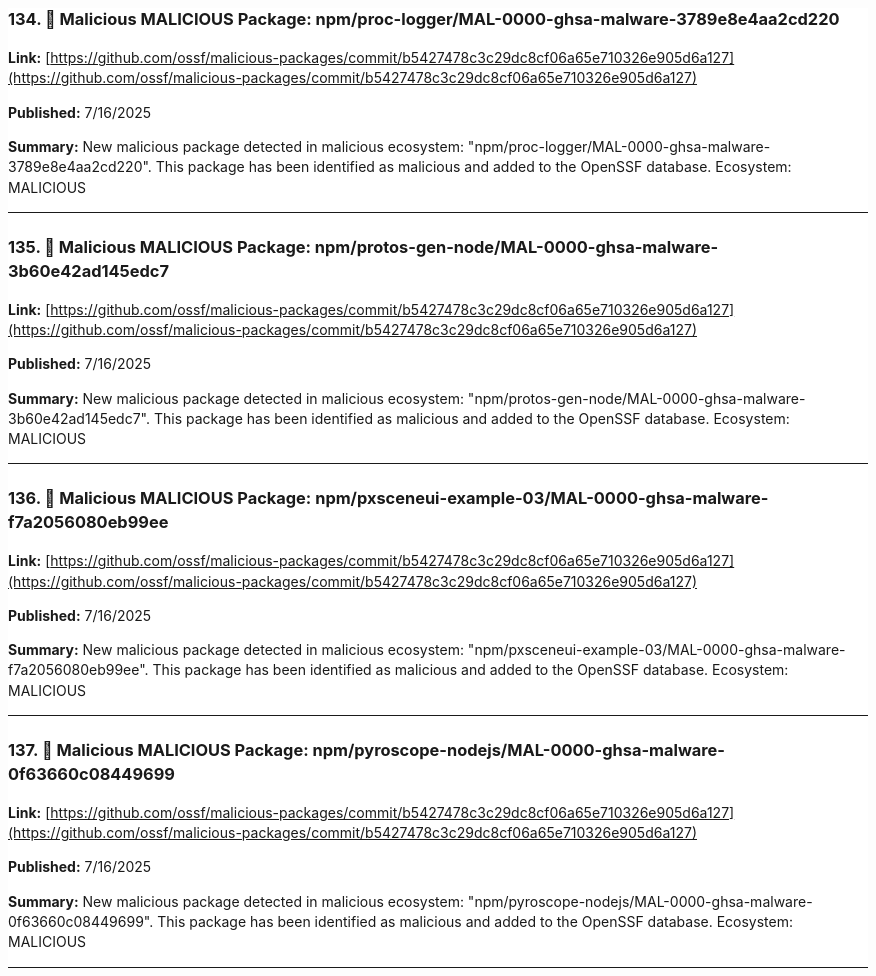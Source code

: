 ### 134. 🚨 Malicious MALICIOUS Package: npm/proc-logger/MAL-0000-ghsa-malware-3789e8e4aa2cd220

**Link:** [https://github.com/ossf/malicious-packages/commit/b5427478c3c29dc8cf06a65e710326e905d6a127](https://github.com/ossf/malicious-packages/commit/b5427478c3c29dc8cf06a65e710326e905d6a127)

**Published:** 7/16/2025

**Summary:** New malicious package detected in malicious ecosystem: "npm/proc-logger/MAL-0000-ghsa-malware-3789e8e4aa2cd220". This package has been identified as malicious and added to the OpenSSF database. Ecosystem: MALICIOUS

---

### 135. 🚨 Malicious MALICIOUS Package: npm/protos-gen-node/MAL-0000-ghsa-malware-3b60e42ad145edc7

**Link:** [https://github.com/ossf/malicious-packages/commit/b5427478c3c29dc8cf06a65e710326e905d6a127](https://github.com/ossf/malicious-packages/commit/b5427478c3c29dc8cf06a65e710326e905d6a127)

**Published:** 7/16/2025

**Summary:** New malicious package detected in malicious ecosystem: "npm/protos-gen-node/MAL-0000-ghsa-malware-3b60e42ad145edc7". This package has been identified as malicious and added to the OpenSSF database. Ecosystem: MALICIOUS

---

### 136. 🚨 Malicious MALICIOUS Package: npm/pxsceneui-example-03/MAL-0000-ghsa-malware-f7a2056080eb99ee

**Link:** [https://github.com/ossf/malicious-packages/commit/b5427478c3c29dc8cf06a65e710326e905d6a127](https://github.com/ossf/malicious-packages/commit/b5427478c3c29dc8cf06a65e710326e905d6a127)

**Published:** 7/16/2025

**Summary:** New malicious package detected in malicious ecosystem: "npm/pxsceneui-example-03/MAL-0000-ghsa-malware-f7a2056080eb99ee". This package has been identified as malicious and added to the OpenSSF database. Ecosystem: MALICIOUS

---

### 137. 🚨 Malicious MALICIOUS Package: npm/pyroscope-nodejs/MAL-0000-ghsa-malware-0f63660c08449699

**Link:** [https://github.com/ossf/malicious-packages/commit/b5427478c3c29dc8cf06a65e710326e905d6a127](https://github.com/ossf/malicious-packages/commit/b5427478c3c29dc8cf06a65e710326e905d6a127)

**Published:** 7/16/2025

**Summary:** New malicious package detected in malicious ecosystem: "npm/pyroscope-nodejs/MAL-0000-ghsa-malware-0f63660c08449699". This package has been identified as malicious and added to the OpenSSF database. Ecosystem: MALICIOUS

---
